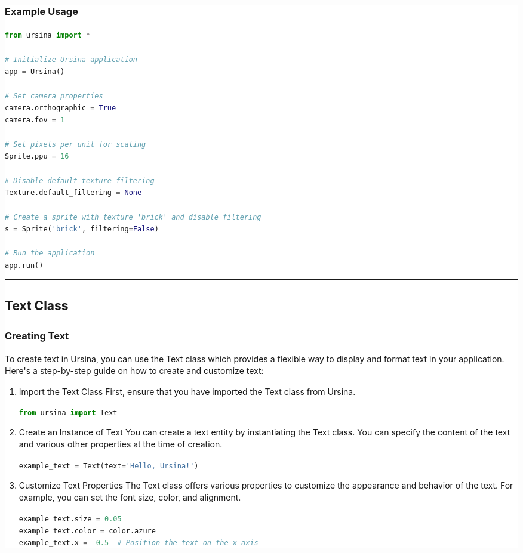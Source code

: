 ### Example Usage

```python
from ursina import *

# Initialize Ursina application
app = Ursina()

# Set camera properties
camera.orthographic = True
camera.fov = 1

# Set pixels per unit for scaling
Sprite.ppu = 16

# Disable default texture filtering
Texture.default_filtering = None

# Create a sprite with texture 'brick' and disable filtering
s = Sprite('brick', filtering=False)

# Run the application
app.run()
```

---

## Text Class

### Creating Text

To create text in Ursina, you can use the <span class="syntax">Text</span> class which provides a flexible way to display and format text in your application. Here's a step-by-step guide on how to create and customize text:

1. <span class="properties">Import the Text Class</span>
   First, ensure that you have imported the <span class="syntax">Text</span> class from Ursina.

   ```python
   from ursina import Text
   ```

2. <span class="properties">Create an Instance of Text</span>
   You can create a text entity by instantiating the <span class="syntax">Text</span> class. You can specify the content of the text and various other properties at the time of creation.

   ```python
   example_text = Text(text='Hello, Ursina!')
   ```

3. <span class="properties">Customize Text Properties</span>
   The <span class="syntax">Text</span> class offers various properties to customize the appearance and behavior of the text. For example, you can set the font size, color, and alignment.

   ```python
   example_text.size = 0.05
   example_text.color = color.azure
   example_text.x = -0.5  # Position the text on the x-axis
   ```
